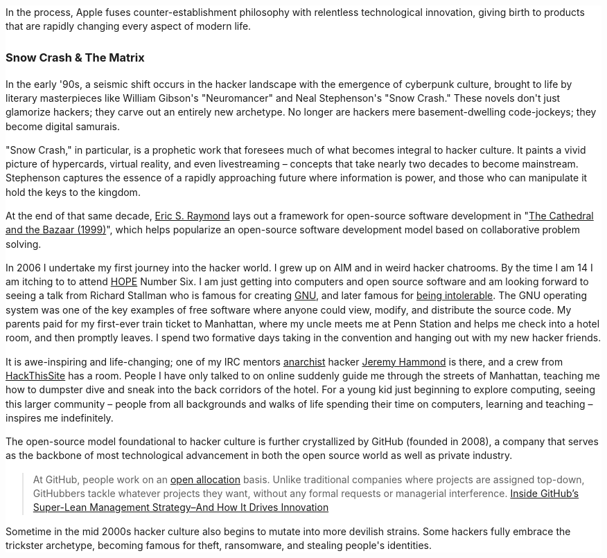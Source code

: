 In the process, Apple fuses counter-establishment philosophy with relentless technological innovation, giving birth to products that are rapidly changing every aspect of modern life.

### Snow Crash & The Matrix

In the early '90s, a seismic shift occurs in the hacker landscape with the emergence of cyberpunk culture, brought to life by literary masterpieces like William Gibson's "Neuromancer" and Neal Stephenson's "Snow Crash." These novels don't just glamorize hackers; they carve out an entirely new archetype. No longer are hackers mere basement-dwelling code-jockeys; they become digital samurais.

"Snow Crash," in particular, is a prophetic work that foresees much of what becomes integral to hacker culture. It paints a vivid picture of hypercards, virtual reality, and even livestreaming – concepts that take nearly two decades to become mainstream. Stephenson captures the essence of a rapidly approaching future where information is power, and those who can manipulate it hold the keys to the kingdom.

At the end of that same decade, [Eric S. Raymond](https://en.wikipedia.org/wiki/Eric_S._Raymond) lays out a framework for open-source software development in "[The Cathedral and the Bazaar (1999)](https://en.wikipedia.org/wiki/The_Cathedral_and_the_Bazaar)", which helps popularize an open-source software development model based on collaborative problem solving.

In 2006 I undertake my first journey into the hacker world. I grew up on AIM and in weird hacker chatrooms. By the time I am 14 I am itching to to attend [HOPE](https://en.wikipedia.org/wiki/Hackers_on_Planet_Earth) Number Six. I am just getting into computers and open source software and am looking forward to seeing a talk from Richard Stallman who is famous for creating [GNU](https://en.wikipedia.org/wiki/GNU), and later famous for [being intolerable](https://en.wikipedia.org/wiki/Richard_Stallman#Controversies). The GNU operating system was one of the key examples of free software where anyone could view, modify, and distribute the source code. My parents paid for my first-ever train ticket to Manhattan, where my uncle meets me at Penn Station and helps me check into a hotel room, and then promptly leaves. I spend two formative days taking in the convention and hanging out with my new hacker friends.

It is awe-inspiring and life-changing; one of my IRC mentors [anarchist](https://en.wikipedia.org/wiki/Anarchism) hacker [Jeremy Hammond](https://en.wikipedia.org/wiki/Jeremy_Hammond) is there, and a crew from [HackThisSite](https://en.wikipedia.org/wiki/HackThisSite) has a room. People I have only talked to on online suddenly guide me through the streets of Manhattan, teaching me how to dumpster dive and sneak into the back corridors of the hotel. For a young kid just beginning to explore computing, seeing this larger community – people from all backgrounds and walks of life spending their time on computers, learning and teaching – inspires me indefinitely.

The open-source model foundational to hacker culture is further crystallized by GitHub (founded in 2008), a company that serves as the backbone of most technological advancement in both the open source world as well as private industry.

>At GitHub, people work on an [open allocation](http://www.forbes.com/sites/quora/2012/11/26/what-is-open-allocation/) basis. Unlike traditional companies where projects are assigned top-down, GitHubbers tackle whatever projects they want, without any formal requests or managerial interference.
>[Inside GitHub’s Super-Lean Management Strategy–And How It Drives Innovation](https://web.archive.org/web/20220925185104/https://www.fastcompany.com/3020181/inside-githubs-super-lean-management-strategy-and-how-it-drives-innovation)

Sometime in the mid 2000s hacker culture also begins to mutate into more devilish strains. Some hackers fully embrace the trickster archetype, becoming famous for theft, ransomware, and stealing people's identities.
